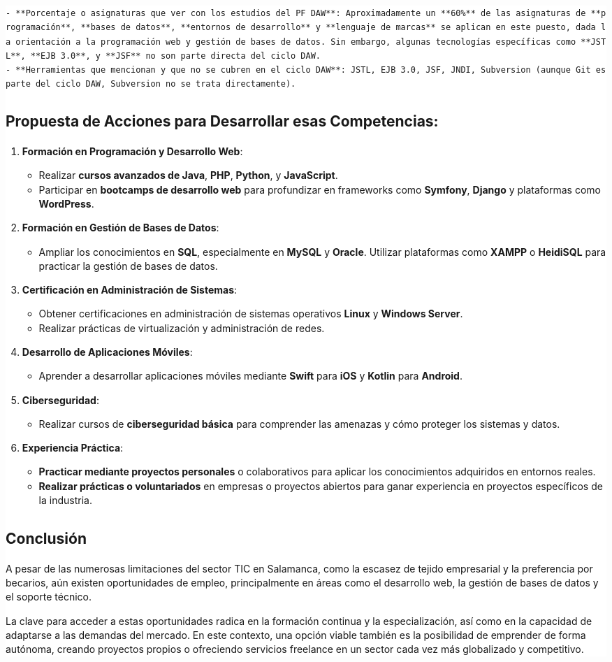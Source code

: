     - **Porcentaje o asignaturas que ver con los estudios del PF DAW**: Aproximadamente un **60%** de las asignaturas de **programación**, **bases de datos**, **entornos de desarrollo** y **lenguaje de marcas** se aplican en este puesto, dada la orientación a la programación web y gestión de bases de datos. Sin embargo, algunas tecnologías específicas como **JSTL**, **EJB 3.0**, y **JSF** no son parte directa del ciclo DAW.
    - **Herramientas que mencionan y que no se cubren en el ciclo DAW**: JSTL, EJB 3.0, JSF, JNDI, Subversion (aunque Git es parte del ciclo DAW, Subversion no se trata directamente).

## Propuesta de Acciones para Desarrollar esas Competencias:

1. **Formación en Programación y Desarrollo Web**:  
    - Realizar **cursos avanzados de Java**, **PHP**, **Python**, y **JavaScript**.
    - Participar en **bootcamps de desarrollo web** para profundizar en frameworks como **Symfony**, **Django** y plataformas como **WordPress**.
    
2. **Formación en Gestión de Bases de Datos**:  
    - Ampliar los conocimientos en **SQL**, especialmente en **MySQL** y **Oracle**. Utilizar plataformas como **XAMPP** o **HeidiSQL** para practicar la gestión de bases de datos.
    
3. **Certificación en Administración de Sistemas**:  
    - Obtener certificaciones en administración de sistemas operativos **Linux** y **Windows Server**.
    - Realizar prácticas de virtualización y administración de redes.
    
4. **Desarrollo de Aplicaciones Móviles**:  
    - Aprender a desarrollar aplicaciones móviles mediante **Swift** para **iOS** y **Kotlin** para **Android**.
    
5. **Ciberseguridad**:  
    - Realizar cursos de **ciberseguridad básica** para comprender las amenazas y cómo proteger los sistemas y datos.
    
6. **Experiencia Práctica**:  
    - **Practicar mediante proyectos personales** o colaborativos para aplicar los conocimientos adquiridos en entornos reales.
    - **Realizar prácticas o voluntariados** en empresas o proyectos abiertos para ganar experiencia en proyectos específicos de la industria.

## Conclusión

A pesar de las numerosas limitaciones del sector TIC en Salamanca, como la escasez de tejido empresarial y la preferencia por becarios, aún existen oportunidades de empleo, principalmente en áreas como el desarrollo web, la gestión de bases de datos y el soporte técnico.

La clave para acceder a estas oportunidades radica en la formación continua y la especialización, así como en la capacidad de adaptarse a las demandas del mercado. En este contexto, una opción viable también es la posibilidad de emprender de forma autónoma, creando proyectos propios o ofreciendo servicios freelance en un sector cada vez más globalizado y competitivo. 
